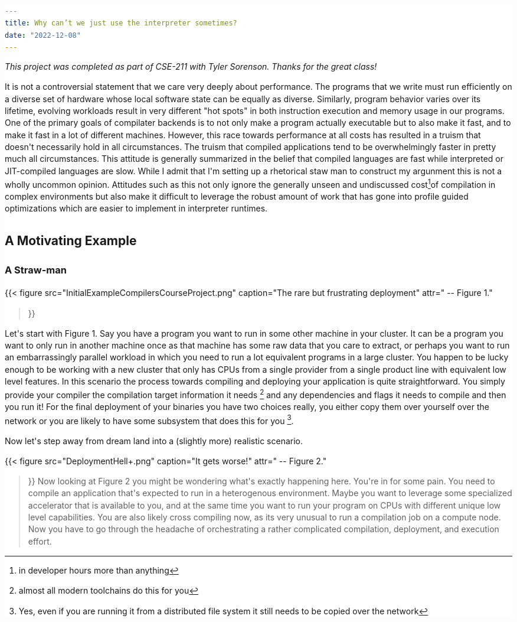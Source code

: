 ```yaml
---
title: Why can’t we just use the interpreter sometimes?
date: "2022-12-08"
---
```


*This project was completed as part of CSE-211 with Tyler Sorenson. Thanks for the great class!*

It is not a controversial statement that we care very deeply about performance. The programs that we write must run efficiently on a diverse set of hardware whose local software state can be equally as diverse. Similarly, program behavior varies over its lifetime, evolving workloads result in very different "hot spots" in both instruction execution and memory usage in our programs. One of the primary goals of compilater backends is to not only make a program actually executable but to also make it fast, and to make it fast in a lot of different machines. However, this race towards performance at all costs has resulted in a truism that doesn't necessarily hold in all circumstances. The truism that compiled applications tend to be overwhelmingly faster in pretty much all circumstances. This attitude is generally summarized in the belief that compiled languages are fast while interpreted or JIT-compiled languages are slow. While I admit that I'm setting up a rhetorical staw man to construct my argunment this is not a wholly uncommon opinion. Attitudes such as this not only ignore the generally unseen and undiscussed cost[^1]of compilation in complex environments but also make it difficult to leverage the robust amount of work that has gone into profile guided optimizations which are easier to implement in interpreter runtimes.

[^1]:in developer hours more than anything

## A Motivating Example

### A Straw-man

{{< figure
  src="InitialExampleCompilersCourseProject.png"
  caption="The rare but frustrating deployment"
  attr=" -- Figure 1."
>}}

Let's start with Figure 1. Say you have a program you want to run in some other machine in your cluster. It can be a program you want to only run in another machine once as that machine has some raw data that you care to extract, or perhaps you want to run an embarrassingly parallel workload in which you need to run a lot equivalent programs in a large cluster. You happen to be lucky enough to be working with a new cluster that only has CPUs from a single provider from a single product line with equivalent low level features. In this scenario the process towards compiling and deploying your application is quite straightforward. You simply provide your compiler the compilation target information it needs [^2] and any dependencies and flags it needs to compile and then you run it! For the final deployment of your binaries you have two choices really, you either copy them over yourself over the network or you are likely to have some subsystem that does this for you [^3].  
[^2]: almost all modern toolchains do this for you
[^3]: Yes, even if you are running it from a distributed file system it still needs to be copied over the network

Now let's step away from dream land into a (slightly more) realistic scenario. 

{{< figure
  src="DeploymentHell+.png"
  caption="It gets worse!"
    attr=" -- Figure 2."
>}}
Now looking at Figure 2 you might be wondering what's exactly happening here. You're in for some pain. You need to compile an application that's expected to run in a heterogenous environment. Maybe you want to leverage some specialized accelerator that is available to you, and at the same time you want to run your program on CPUs with different unique low level capabilities. You are also likely cross compiling now, as its very unusual to run a compilation job on a compute node. Now you have to go through the headache of orchestrating a rather complicated compilation, deployment, and execution effort.


[^4]: run once vs run many times
[^5]: and there *is* a decent number of people who've tried. In HPC you have a categorization of HPC applications, as described on this [paper](https://people.eecs.berkeley.edu/~krste/papers/BerkeleyView.pdf). As best as I know this didn't really succeed as a categorization framework.
 [^6]: like a variable declaration that never gets used.